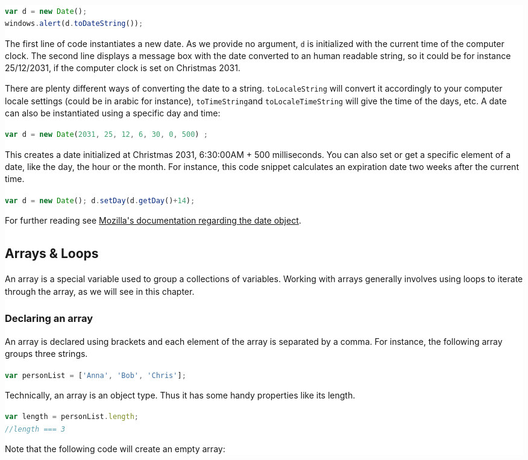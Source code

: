 ```javascript
var d = new Date();
windows.alert(d.toDateString());
```

The first line of code instantiates a new date. As we provide no argument, `d`
is initialized with the current time of the computer clock. The second line
displays a message box with the date converted to an human readable string, so
it could be for instance 25/12/2031, if the computer clock is set on Christmas
2031.

There are plenty different ways of converting the date to a string.
`toLocaleString` will convert it accordingly to your computer locale settings
(could be in arabic for instance), `toTimeString`and `toLocaleTimeString` will
give the time of the days, etc. A date can also be instantiated using a specific
day and time:

```javascript
var d = new Date(2031, 25, 12, 6, 30, 0, 500) ;
```

This creates a date initialized at Christmas 2031, 6:30:00AM + 500 milliseconds.
You can also set or get a specific element of a date, like the day, the hour or
the month. For instance, this code snippet calculates an expiration date two
weeks after the current time.

```javascript
var d = new Date(); d.setDay(d.getDay()+14);
```

For further reading see [Mozilla's documentation regarding the date object](https://developer.mozilla.org/).

## Arrays & Loops

An array is a special variable used to group a collections of variables. Working
with arrays generally involves using loops to iterate through the array, as we
will see in this chapter.
​
### Declaring an array

An array is declared using brackets and each element of the array is separated
by a comma. For instance, the following array groups three strings.

```javascript
var personList = ['Anna', 'Bob', 'Chris'];
```

Technically, an array is an object type. Thus it has some handy properties like
its length.

```javascript
var length = personList.length;
//length === 3
```

Note that the following code will create an empty array:
